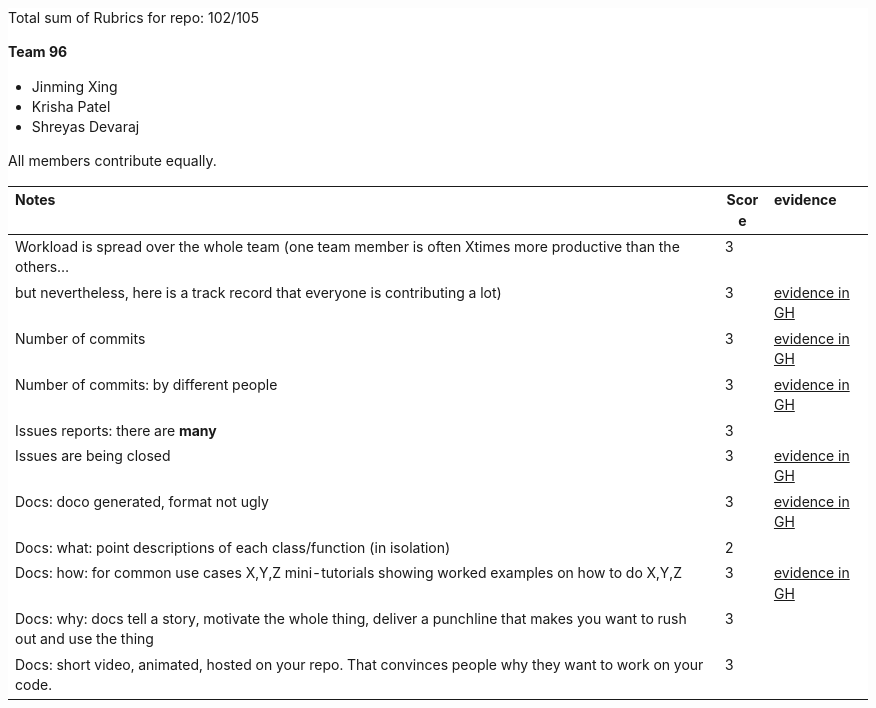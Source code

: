 Total sum of Rubrics for repo: 102/105

**Team 96**

- Jinming Xing
- Krisha Patel
- Shreyas Devaraj

All members contribute equally.

| Notes                                                                                                                                                                                                                                                                                                              | Score | evidence                                                                                                       |
| :----------------------------------------------------------------------------------------------------------------------------------------------------------------------------------------------------------------------------------------------------------------------------------------------------------------- | ----- | :------------------------------------------------------------------------------------------------------------- |
| Workload is spread over the whole team (one team member is often Xtimes more productive than the others…                                                                                                                                                                                                           | 3     |                                                                                                                |
| but nevertheless, here is a track record that everyone is contributing a lot)                                                                                                                                                                                                                                      | 3     | [evidence in GH](https://github.com/J1mmySE24/recipe-recommender)                                              |
| Number of commits                                                                                                                                                                                                                                                                                                  | 3     | [evidence in GH](https://github.com/J1mmySE24/recipe-recommender)                                              |
| Number of commits: by different people                                                                                                                                                                                                                                                                             | 3     | [evidence in GH](https://github.com/J1mmySE24/recipe-recommender)                                              |
| Issues reports: there are **many**                                                                                                                                                                                                                                                                                 | 3     |                                                                                                                |
| Issues are being closed                                                                                                                                                                                                                                                                                            | 3     | [evidence in GH](https://github.com/J1mmySE24/recipe-recommender)                                              |
| Docs: doco generated, format not ugly                                                                                                                                                                                                                                                                              | 3     | [evidence in GH](https://github.com/J1mmySE24/recipe-recommender)                                              |
| Docs: what: point descriptions of each class/function (in isolation)                                                                                                                                                                                                                                               | 2     |                                                                                                                |
| Docs: how: for common use cases X,Y,Z mini-tutorials showing worked examples on how to do X,Y,Z                                                                                                                                                                                                                    | 3     | [evidence in GH](https://github.com/J1mmySE24/recipe-recommender)                                              |
| Docs: why: docs tell a story, motivate the whole thing, deliver a punchline that makes you want to rush out and use the thing                                                                                                                                                                                      | 3     |                                                                                                                |
| Docs: short video, animated, hosted on your repo. That convinces people why they want to work on your code.                                                                                                                                                                                                        | 3     |                                                                                                                |